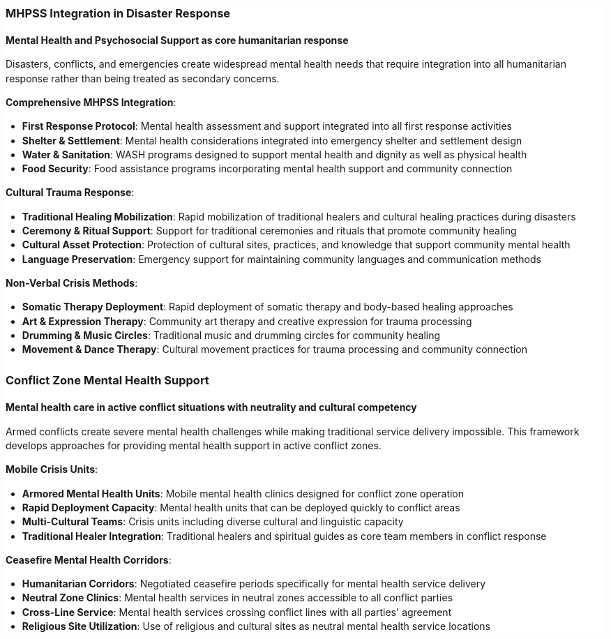 ### MHPSS Integration in Disaster Response

**Mental Health and Psychosocial Support as core humanitarian response**

Disasters, conflicts, and emergencies create widespread mental health needs that require integration into all humanitarian response rather than being treated as secondary concerns.

**Comprehensive MHPSS Integration**:
- **First Response Protocol**: Mental health assessment and support integrated into all first response activities
- **Shelter & Settlement**: Mental health considerations integrated into emergency shelter and settlement design
- **Water & Sanitation**: WASH programs designed to support mental health and dignity as well as physical health
- **Food Security**: Food assistance programs incorporating mental health support and community connection

**Cultural Trauma Response**:
- **Traditional Healing Mobilization**: Rapid mobilization of traditional healers and cultural healing practices during disasters
- **Ceremony & Ritual Support**: Support for traditional ceremonies and rituals that promote community healing
- **Cultural Asset Protection**: Protection of cultural sites, practices, and knowledge that support community mental health
- **Language Preservation**: Emergency support for maintaining community languages and communication methods

**Non-Verbal Crisis Methods**:
- **Somatic Therapy Deployment**: Rapid deployment of somatic therapy and body-based healing approaches
- **Art & Expression Therapy**: Community art therapy and creative expression for trauma processing
- **Drumming & Music Circles**: Traditional music and drumming circles for community healing
- **Movement & Dance Therapy**: Cultural movement practices for trauma processing and community connection

### Conflict Zone Mental Health Support

**Mental health care in active conflict situations with neutrality and cultural competency**

Armed conflicts create severe mental health challenges while making traditional service delivery impossible. This framework develops approaches for providing mental health support in active conflict zones.

**Mobile Crisis Units**:
- **Armored Mental Health Units**: Mobile mental health clinics designed for conflict zone operation
- **Rapid Deployment Capacity**: Mental health units that can be deployed quickly to conflict areas
- **Multi-Cultural Teams**: Crisis units including diverse cultural and linguistic capacity
- **Traditional Healer Integration**: Traditional healers and spiritual guides as core team members in conflict response

**Ceasefire Mental Health Corridors**:
- **Humanitarian Corridors**: Negotiated ceasefire periods specifically for mental health service delivery
- **Neutral Zone Clinics**: Mental health services in neutral zones accessible to all conflict parties
- **Cross-Line Service**: Mental health services crossing conflict lines with all parties' agreement
- **Religious Site Utilization**: Use of religious and cultural sites as neutral mental health service locations
